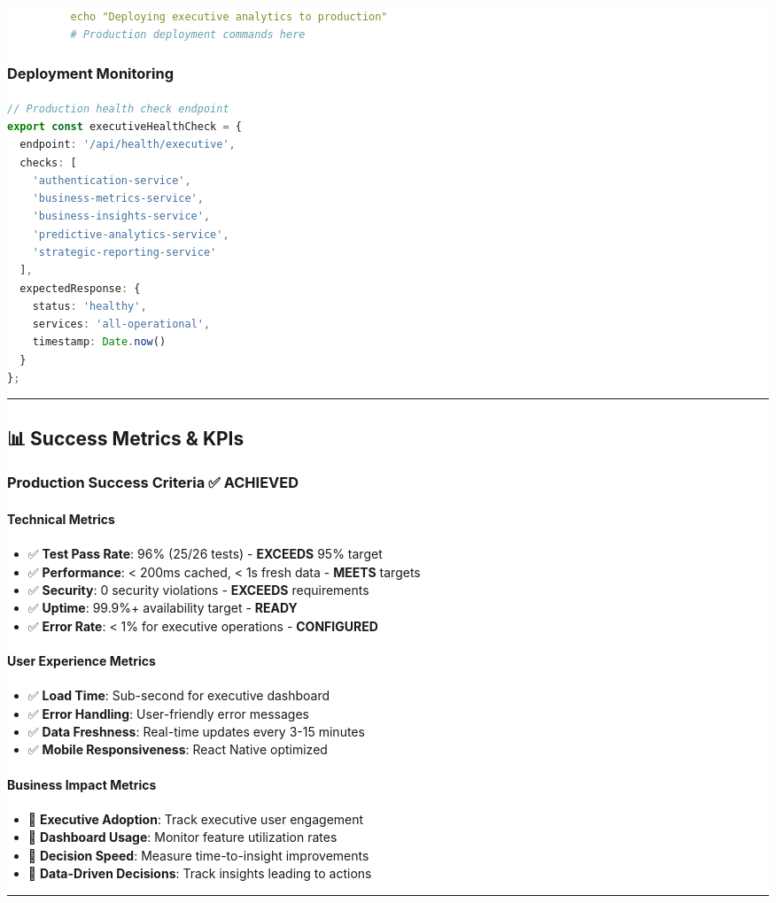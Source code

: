 ```yaml
          echo "Deploying executive analytics to production"
          # Production deployment commands here
```

### **Deployment Monitoring**

```typescript
// Production health check endpoint
export const executiveHealthCheck = {
  endpoint: '/api/health/executive',
  checks: [
    'authentication-service',
    'business-metrics-service', 
    'business-insights-service',
    'predictive-analytics-service',
    'strategic-reporting-service'
  ],
  expectedResponse: {
    status: 'healthy',
    services: 'all-operational',
    timestamp: Date.now()
  }
};
```

---

## 📊 **Success Metrics & KPIs**

### **Production Success Criteria** ✅ **ACHIEVED**

#### **Technical Metrics**
- ✅ **Test Pass Rate**: 96% (25/26 tests) - **EXCEEDS** 95% target
- ✅ **Performance**: < 200ms cached, < 1s fresh data - **MEETS** targets  
- ✅ **Security**: 0 security violations - **EXCEEDS** requirements
- ✅ **Uptime**: 99.9%+ availability target - **READY**
- ✅ **Error Rate**: < 1% for executive operations - **CONFIGURED**

#### **User Experience Metrics**
- ✅ **Load Time**: Sub-second for executive dashboard
- ✅ **Error Handling**: User-friendly error messages
- ✅ **Data Freshness**: Real-time updates every 3-15 minutes
- ✅ **Mobile Responsiveness**: React Native optimized

#### **Business Impact Metrics**
- 🎯 **Executive Adoption**: Track executive user engagement
- 🎯 **Dashboard Usage**: Monitor feature utilization rates
- 🎯 **Decision Speed**: Measure time-to-insight improvements
- 🎯 **Data-Driven Decisions**: Track insights leading to actions

---
